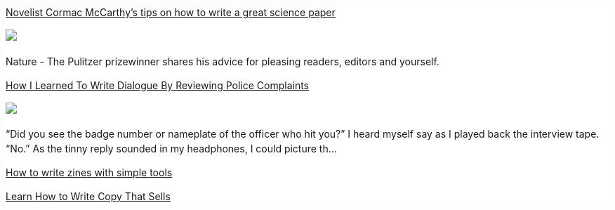 </div>

<div class="card">

<div class="card-title">

[Novelist Cormac McCarthy’s tips on how to write a great science
paper](https://www.nature.com/articles/d41586-019-02918-5)

</div>

<div class="card-image">

[![](https://media.nature.com/lw1200/magazine-assets/d41586-019-02918-5/d41586-019-02918-5_17121752.jpg)](https://www.nature.com/articles/d41586-019-02918-5)

</div>

Nature - The Pulitzer prizewinner shares his advice for pleasing
readers, editors and yourself.

</div>

<div class="card">

<div class="card-title">

[How I Learned To Write Dialogue By Reviewing Police
Complaints](https://lithub.com/how-i-learned-to-write-dialogue-by-reviewing-police-complaints)

</div>

<div class="card-image">

[![](https://s26162.pcdn.co/wp-content/uploads/2024/07/lh-holder-01.jpg)](https://lithub.com/how-i-learned-to-write-dialogue-by-reviewing-police-complaints)

</div>

“Did you see the badge number or nameplate of the officer who hit you?”
I heard myself say as I played back the interview tape. “No.” As the
tinny reply sounded in my headphones, I could picture th…

</div>

<div class="card">

<div class="card-title">

[How to write zines with simple
tools](https://jvns.ca/blog/2019/09/01/ways-to-write-zines-without-fancy-tools)

</div>

</div>

<div class="card">

<div class="card-title">

[Learn How to Write Copy That
Sells](https://www.entrepreneur.com/article/331978)
